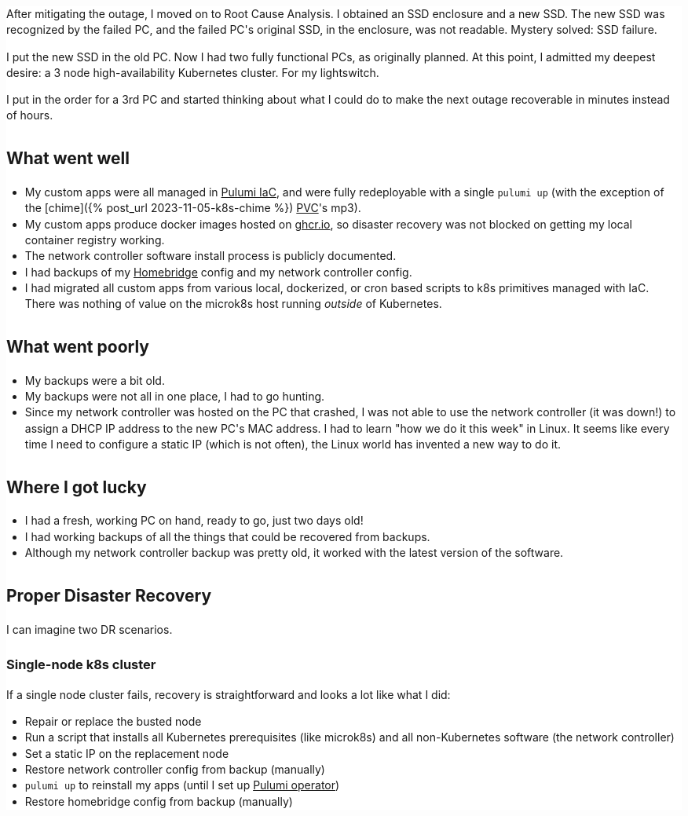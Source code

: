 After mitigating the outage, I moved on to Root Cause Analysis. I obtained an SSD enclosure and a new SSD. The new SSD was recognized by the failed PC, and the failed PC's original SSD, in the enclosure, was not readable. Mystery solved: SSD failure.

I put the new SSD in the old PC. Now I had two fully functional PCs, as originally planned. At this point, I admitted my deepest desire: a 3 node high-availability Kubernetes cluster. For my lightswitch.

I put in the order for a 3rd PC and started thinking about what I could do to make the next outage recoverable in minutes instead of hours.

## What went well

- My custom apps were all managed in [Pulumi IaC](https://github.com/mikepartelow/homeslice/tree/main/pulumi), and were fully redeployable with a single `pulumi up` (with the exception of the [chime]({% post_url 2023-11-05-k8s-chime %}) [PVC](https://github.com/mikepartelow/homeslice/blob/main/apps/chime/media/README.md)'s mp3).
- My custom apps produce docker images hosted on [ghcr.io](https://github.com/features/packages), so disaster recovery was not blocked on getting my local container registry working.
- The network controller software install process is publicly documented.
- I had backups of my [Homebridge](https://homebridge.io) config and my network controller config.
- I had migrated all custom apps from various local, dockerized, or cron based scripts to k8s primitives managed with IaC. There was nothing of value on the microk8s host running *outside* of Kubernetes.

## What went poorly

- My backups were a bit old.
- My backups were not all in one place, I had to go hunting.
- Since my network controller was hosted on the PC that crashed, I was not able to use the network controller (it was down!) to assign a DHCP IP address to the new PC's MAC address. I had to learn "how we do it this week" in Linux. It seems like every time I need to configure a static IP (which is not often), the Linux world has invented a new way to do it.

## Where I got lucky

- I had a fresh, working PC on hand, ready to go, just two days old!
- I had working backups of all the things that could be recovered from backups.
- Although my network controller backup was pretty old, it worked with the latest version of the software.

## Proper Disaster Recovery

I can imagine two DR scenarios.

### Single-node k8s cluster

If a single node cluster fails, recovery is straightforward and looks a lot like what I did:

- Repair or replace the busted node
- Run a script that installs all Kubernetes prerequisites (like microk8s) and all non-Kubernetes software (the network controller)
- Set a static IP on the replacement node
- Restore network controller config from backup (manually)
- `pulumi up` to reinstall my apps (until I set up [Pulumi operator](https://www.pulumi.com/docs/using-pulumi/continuous-delivery/pulumi-kubernetes-operator/))
- Restore homebridge config from backup (manually)
